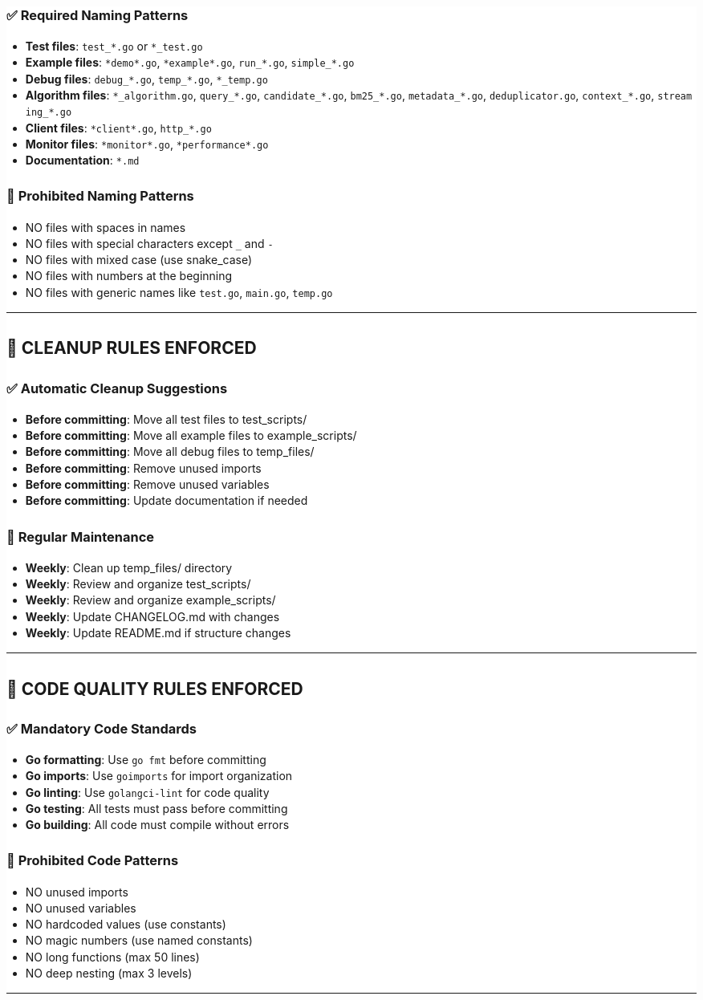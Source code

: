 ### ✅ **Required Naming Patterns**
- **Test files**: `test_*.go` or `*_test.go`
- **Example files**: `*demo*.go`, `*example*.go`, `run_*.go`, `simple_*.go`
- **Debug files**: `debug_*.go`, `temp_*.go`, `*_temp.go`
- **Algorithm files**: `*_algorithm.go`, `query_*.go`, `candidate_*.go`, `bm25_*.go`, `metadata_*.go`, `deduplicator.go`, `context_*.go`, `streaming_*.go`
- **Client files**: `*client*.go`, `http_*.go`
- **Monitor files**: `*monitor*.go`, `*performance*.go`
- **Documentation**: `*.md`

### 🚫 **Prohibited Naming Patterns**
- NO files with spaces in names
- NO files with special characters except `_` and `-`
- NO files with mixed case (use snake_case)
- NO files with numbers at the beginning
- NO files with generic names like `test.go`, `main.go`, `temp.go`

---

## 🧹 **CLEANUP RULES ENFORCED**

### ✅ **Automatic Cleanup Suggestions**
- **Before committing**: Move all test files to test_scripts/
- **Before committing**: Move all example files to example_scripts/
- **Before committing**: Move all debug files to temp_files/
- **Before committing**: Remove unused imports
- **Before committing**: Remove unused variables
- **Before committing**: Update documentation if needed

### 🔄 **Regular Maintenance**
- **Weekly**: Clean up temp_files/ directory
- **Weekly**: Review and organize test_scripts/
- **Weekly**: Review and organize example_scripts/
- **Weekly**: Update CHANGELOG.md with changes
- **Weekly**: Update README.md if structure changes

---

## 🔧 **CODE QUALITY RULES ENFORCED**

### ✅ **Mandatory Code Standards**
- **Go formatting**: Use `go fmt` before committing
- **Go imports**: Use `goimports` for import organization
- **Go linting**: Use `golangci-lint` for code quality
- **Go testing**: All tests must pass before committing
- **Go building**: All code must compile without errors

### 🚫 **Prohibited Code Patterns**
- NO unused imports
- NO unused variables
- NO hardcoded values (use constants)
- NO magic numbers (use named constants)
- NO long functions (max 50 lines)
- NO deep nesting (max 3 levels)

---